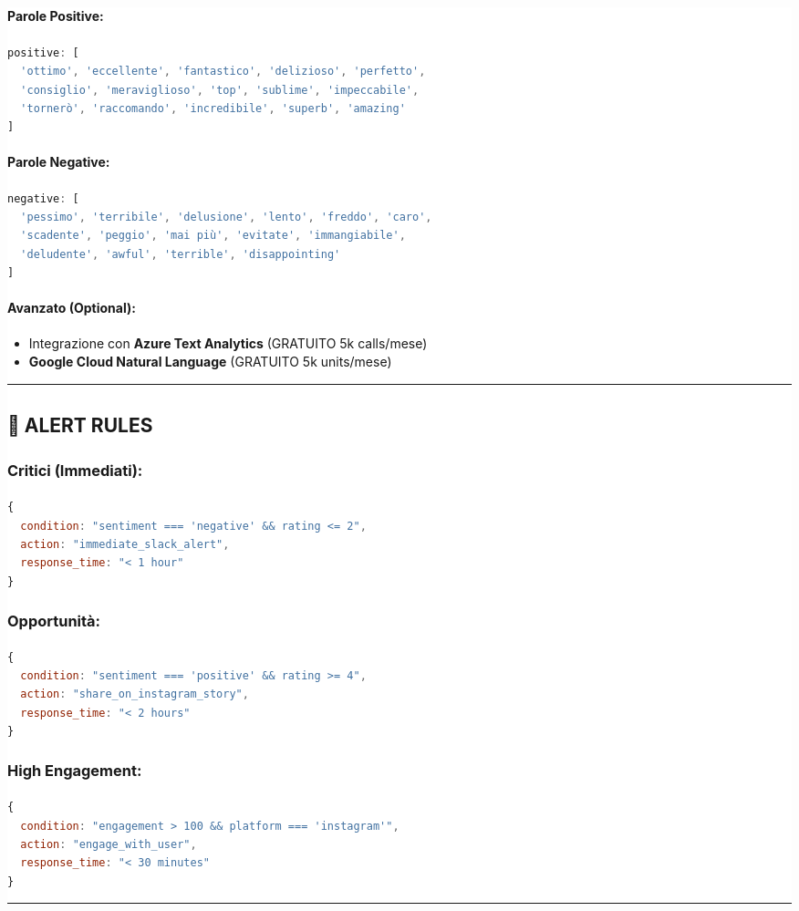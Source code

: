 #### Parole Positive:
```javascript
positive: [
  'ottimo', 'eccellente', 'fantastico', 'delizioso', 'perfetto',
  'consiglio', 'meraviglioso', 'top', 'sublime', 'impeccabile',
  'tornerò', 'raccomando', 'incredibile', 'superb', 'amazing'
]
```

#### Parole Negative:
```javascript
negative: [
  'pessimo', 'terribile', 'delusione', 'lento', 'freddo', 'caro',
  'scadente', 'peggio', 'mai più', 'evitate', 'immangiabile',
  'deludente', 'awful', 'terrible', 'disappointing'
]
```

#### Avanzato (Optional):
- Integrazione con **Azure Text Analytics** (GRATUITO 5k calls/mese)
- **Google Cloud Natural Language** (GRATUITO 5k units/mese)

---

## 🎯 ALERT RULES

### Critici (Immediati):
```javascript
{
  condition: "sentiment === 'negative' && rating <= 2",
  action: "immediate_slack_alert",
  response_time: "< 1 hour"
}
```

### Opportunità:
```javascript
{
  condition: "sentiment === 'positive' && rating >= 4",
  action: "share_on_instagram_story",
  response_time: "< 2 hours"
}
```

### High Engagement:
```javascript
{
  condition: "engagement > 100 && platform === 'instagram'",
  action: "engage_with_user",
  response_time: "< 30 minutes"
}
```

---